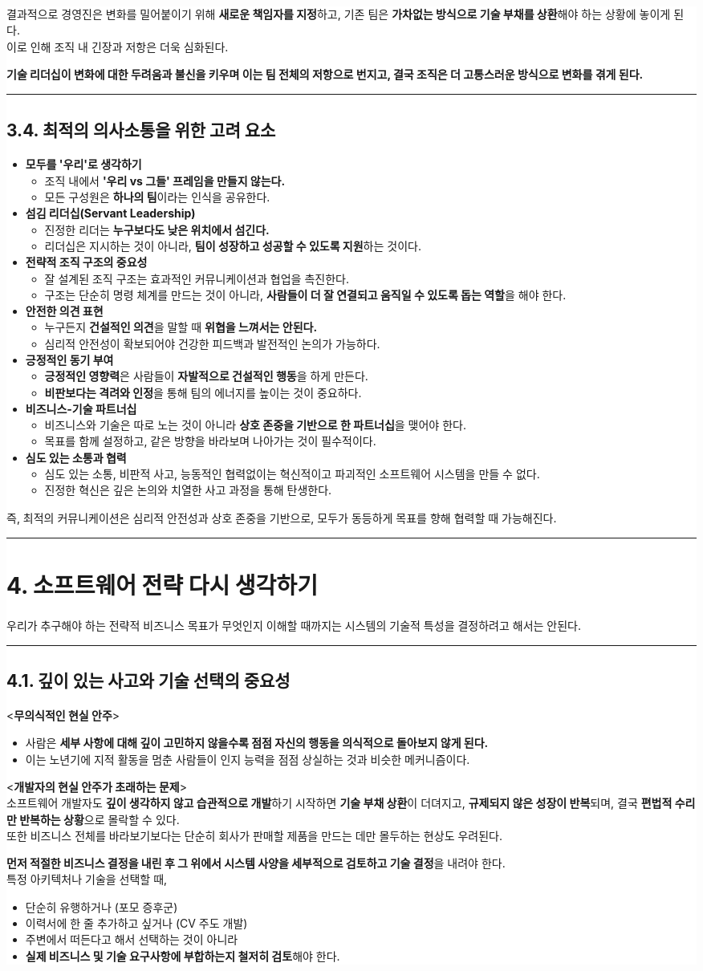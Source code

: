 결과적으로 경영진은 변화를 밀어붙이기 위해 **새로운 책임자를 지정**하고, 기존 팀은 **가차없는 방식으로 기술 부채를 상환**해야 하는 상황에 놓이게 된다.  
이로 인해 조직 내 긴장과 저항은 더욱 심화된다.

**기술 리더십이 변화에 대한 두려움과 불신을 키우며 이는 팀 전체의 저항으로 번지고, 결국 조직은 더 고통스러운 방식으로 변화를 겪게 된다.**

---

## 3.4. 최적의 의사소통을 위한 고려 요소

- **모두를 '우리'로 생각하기**
  - 조직 내에서 **'우리 vs 그들' 프레임을 만들지 않는다.**
  - 모든 구성원은 **하나의 팀**이라는 인식을 공유한다.
- **섬김 리더십(Servant Leadership)**
  - 진정한 리더는 **누구보다도 낮은 위치에서 섬긴다.**
  - 리더십은 지시하는 것이 아니라, **팀이 성장하고 성공할 수 있도록 지원**하는 것이다.
- **전략적 조직 구조의 중요성**
  - 잘 설계된 조직 구조는 효과적인 커뮤니케이션과 협업을 촉진한다.
  - 구조는 단순히 명령 체계를 만드는 것이 아니라, **사람들이 더 잘 연결되고 움직일 수 있도록 돕는 역할**을 해야 한다.
- **안전한 의견 표현**
  - 누구든지 **건설적인 의견**을 말할 때 **위협을 느껴서는 안된다.**
  - 심리적 안전성이 확보되어야 건강한 피드백과 발전적인 논의가 가능하다.
- **긍정적인 동기 부여**
  - **긍정적인 영향력**은 사람들이 **자발적으로 건설적인 행동**을 하게 만든다.
  - **비판보다는 격려와 인정**을 통해 팀의 에너지를 높이는 것이 중요하다.
- **비즈니스-기술 파트너십**
  - 비즈니스와 기술은 따로 노는 것이 아니라 **상호 존중을 기반으로 한 파트너십**을 맺어야 한다.
  - 목표를 함께 설정하고, 같은 방향을 바라보며 나아가는 것이 필수적이다.
- **심도 있는 소통과 협력**
  - 심도 있는 소통, 비판적 사고, 능동적인 협력없이는 혁신적이고 파괴적인 소프트웨어 시스템을 만들 수 없다.
  - 진정한 혁신은 깊은 논의와 치열한 사고 과정을 통해 탄생한다.

즉, 최적의 커뮤니케이션은 심리적 안전성과 상호 존중을 기반으로, 모두가 동등하게 목표를 향해 협력할 때 가능해진다.

---

# 4. 소프트웨어 전략 다시 생각하기

우리가 추구해야 하는 전략적 비즈니스 목표가 무엇인지 이해할 때까지는 시스템의 기술적 특성을 결정하려고 해서는 안된다.

---

## 4.1. 깊이 있는 사고와 기술 선택의 중요성

<**무의식적인 현실 안주**>
- 사람은 **세부 사항에 대해 깊이 고민하지 않을수록 점점 자신의 행동을 의식적으로 돌아보지 않게 된다.**
- 이는 노년기에 지적 활동을 멈춘 사람들이 인지 능력을 점점 상실하는 것과 비슷한 메커니즘이다.

<**개발자의 현실 안주가 초래하는 문제**>  
소프트웨어 개발자도 **깊이 생각하지 않고 습관적으로 개발**하기 시작하면 **기술 부채 상환**이 더뎌지고, **규제되지 않은 성장이 반복**되며, 결국 **편법적 수리만 반복하는 상황**으로 몰락할 수 있다.  
또한 비즈니스 전체를 바라보기보다는 단순히 회사가 판매할 제품을 만드는 데만 몰두하는 현상도 우려된다.

**먼저 적절한 비즈니스 결정을 내린 후 그 위에서 시스템 사양을 세부적으로 검토하고 기술 결정**을 내려야 한다.  
특정 아키텍처나 기술을 선택할 때,
- 단순히 유행하거나 (포모 증후군)
- 이력서에 한 줄 추가하고 싶거나 (CV 주도 개발)
- 주변에서 떠든다고 해서 선택하는 것이 아니라
- **실제 비즈니스 및 기술 요구사항에 부합하는지 철저히 검토**해야 한다.
